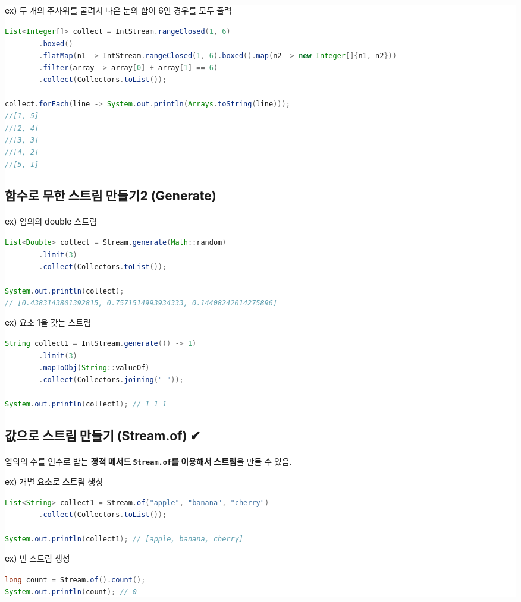 ex) 두 개의 주사위를 굴려서 나온 눈의 합이 6인 경우를 모두 출력
```java
List<Integer[]> collect = IntStream.rangeClosed(1, 6)  
        .boxed()  
        .flatMap(n1 -> IntStream.rangeClosed(1, 6).boxed().map(n2 -> new Integer[]{n1, n2}))  
        .filter(array -> array[0] + array[1] == 6)  
        .collect(Collectors.toList());  
  
collect.forEach(line -> System.out.println(Arrays.toString(line)));
//[1, 5]  
//[2, 4]  
//[3, 3]  
//[4, 2]  
//[5, 1]
```


## 함수로 무한 스트림 만들기2 (Generate)
ex) 임의의 double 스트림
```java
List<Double> collect = Stream.generate(Math::random)  
        .limit(3)  
        .collect(Collectors.toList());  
        
System.out.println(collect);
// [0.4383143801392815, 0.7571514993934333, 0.14408242014275896]
```


ex) 요소 1을 갖는 스트림  
```java
String collect1 = IntStream.generate(() -> 1)  
        .limit(3)  
        .mapToObj(String::valueOf)  
        .collect(Collectors.joining(" "));  
  
System.out.println(collect1); // 1 1 1
```

## 값으로 스트림 만들기 (Stream.of) ✔
임의의 수를 인수로 받는 **정적 메서드 `Stream.of`를 이용해서 스트림**을 만들 수 있음.

ex) 개별 요소로 스트림 생성
```java
List<String> collect1 = Stream.of("apple", "banana", "cherry")  
        .collect(Collectors.toList());  
  
System.out.println(collect1); // [apple, banana, cherry]
```

ex) 빈 스트림 생성
```java
long count = Stream.of().count();  
System.out.println(count); // 0
```
